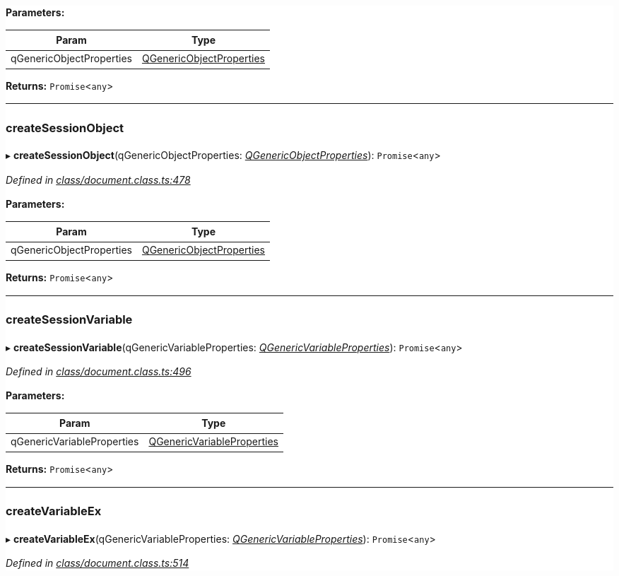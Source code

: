 **Parameters:**

| Param | Type |
| ------ | ------ |
| qGenericObjectProperties | [QGenericObjectProperties](../interfaces/_interface_q_generic_object_properties_interface_.qgenericobjectproperties.md) |

**Returns:** `Promise`<`any`>

___
<a id="createsessionobject"></a>

###  createSessionObject

▸ **createSessionObject**(qGenericObjectProperties: *[QGenericObjectProperties](../interfaces/_interface_q_generic_object_properties_interface_.qgenericobjectproperties.md)*): `Promise`<`any`>

*Defined in [class/document.class.ts:478](https://github.com/goekaypamuk/angular-qlik-api/blob/be30617/src/class/document.class.ts#L478)*

**Parameters:**

| Param | Type |
| ------ | ------ |
| qGenericObjectProperties | [QGenericObjectProperties](../interfaces/_interface_q_generic_object_properties_interface_.qgenericobjectproperties.md) |

**Returns:** `Promise`<`any`>

___
<a id="createsessionvariable"></a>

###  createSessionVariable

▸ **createSessionVariable**(qGenericVariableProperties: *[QGenericVariableProperties](../interfaces/_interface_q_generic_variable_properties_interface_.qgenericvariableproperties.md)*): `Promise`<`any`>

*Defined in [class/document.class.ts:496](https://github.com/goekaypamuk/angular-qlik-api/blob/be30617/src/class/document.class.ts#L496)*

**Parameters:**

| Param | Type |
| ------ | ------ |
| qGenericVariableProperties | [QGenericVariableProperties](../interfaces/_interface_q_generic_variable_properties_interface_.qgenericvariableproperties.md) |

**Returns:** `Promise`<`any`>

___
<a id="createvariableex"></a>

###  createVariableEx

▸ **createVariableEx**(qGenericVariableProperties: *[QGenericVariableProperties](../interfaces/_interface_q_generic_variable_properties_interface_.qgenericvariableproperties.md)*): `Promise`<`any`>

*Defined in [class/document.class.ts:514](https://github.com/goekaypamuk/angular-qlik-api/blob/be30617/src/class/document.class.ts#L514)*
